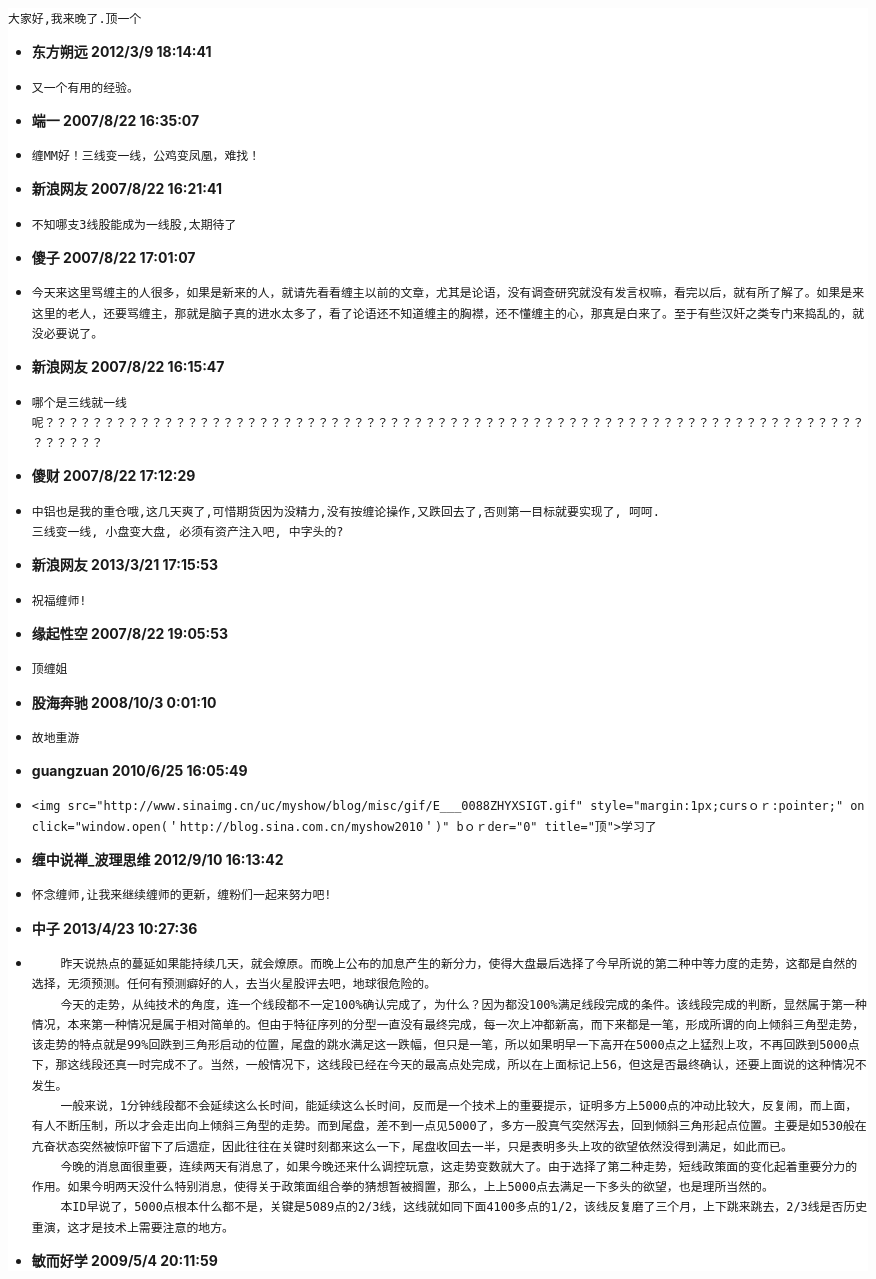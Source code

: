   ```
  大家好,我来晚了.顶一个
  ```
- **东方朔远 2012/3/9 18:14:41**
- ```
  又一个有用的经验。
  ```
- **端一 2007/8/22 16:35:07**
- ```
  缠MM好！三线变一线，公鸡变凤凰，难找！
  ```
- **新浪网友 2007/8/22 16:21:41**
- ```
  不知哪支3线股能成为一线股,太期待了
  ```
- **傻子 2007/8/22 17:01:07**
- ```
  今天来这里骂缠主的人很多，如果是新来的人，就请先看看缠主以前的文章，尤其是论语，没有调查研究就没有发言权嘛，看完以后，就有所了解了。如果是来这里的老人，还要骂缠主，那就是脑子真的进水太多了，看了论语还不知道缠主的胸襟，还不懂缠主的心，那真是白来了。至于有些汉奸之类专门来捣乱的，就没必要说了。
  ```
- **新浪网友 2007/8/22 16:15:47**
- ```
  哪个是三线就一线呢？？？？？？？？？？？？？？？？？？？？？？？？？？？？？？？？？？？？？？？？？？？？？？？？？？？？？？？？？？？？？？？？？？？？？？？？？？？
  ```
- **傻财 2007/8/22 17:12:29**
- ```
  中铝也是我的重仓哦,这几天爽了,可惜期货因为没精力,没有按缠论操作,又跌回去了,否则第一目标就要实现了, 呵呵.
  三线变一线, 小盘变大盘, 必须有资产注入吧, 中字头的? 
  ```
- **新浪网友 2013/3/21 17:15:53**
- ```
  祝福缠师!
  ```
- **缘起性空 2007/8/22 19:05:53**
- ```
  顶缠姐
  ```
- **股海奔驰 2008/10/3 0:01:10**
- ```
  故地重游
  ```
- **guangzuan 2010/6/25 16:05:49**
- ```
  <img src="http://www.sinaimg.cn/uc/myshow/blog/misc/gif/E___0088ZHYXSIGT.gif" style="margin:1px;cursｏｒ:pointer;" onclick="window.open(＇http://blog.sina.com.cn/myshow2010＇)" bｏｒder="0" title="顶">学习了
  ```
- **缠中说禅_波理思维 2012/9/10 16:13:42**
- ```
  怀念缠师,让我来继续缠师的更新，缠粉们一起来努力吧!
  ```
- **中子 2013/4/23 10:27:36**
- ```
      昨天说热点的蔓延如果能持续几天，就会燎原。而晚上公布的加息产生的新分力，使得大盘最后选择了今早所说的第二种中等力度的走势，这都是自然的选择，无须预测。任何有预测癖好的人，去当火星股评去吧，地球很危险的。
      今天的走势，从纯技术的角度，连一个线段都不一定100%确认完成了，为什么？因为都没100%满足线段完成的条件。该线段完成的判断，显然属于第一种情况，本来第一种情况是属于相对简单的。但由于特征序列的分型一直没有最终完成，每一次上冲都新高，而下来都是一笔，形成所谓的向上倾斜三角型走势，该走势的特点就是99%回跌到三角形启动的位置，尾盘的跳水满足这一跌幅，但只是一笔，所以如果明早一下高开在5000点之上猛烈上攻，不再回跌到5000点下，那这线段还真一时完成不了。当然，一般情况下，这线段已经在今天的最高点处完成，所以在上面标记上56，但这是否最终确认，还要上面说的这种情况不发生。
      一般来说，1分钟线段都不会延续这么长时间，能延续这么长时间，反而是一个技术上的重要提示，证明多方上5000点的冲动比较大，反复闹，而上面，有人不断压制，所以才会走出向上倾斜三角型的走势。而到尾盘，差不到一点见5000了，多方一股真气突然泻去，回到倾斜三角形起点位置。主要是如530般在亢奋状态突然被惊吓留下了后遗症，因此往往在关键时刻都来这么一下，尾盘收回去一半，只是表明多头上攻的欲望依然没得到满足，如此而已。
      今晚的消息面很重要，连续两天有消息了，如果今晚还来什么调控玩意，这走势变数就大了。由于选择了第二种走势，短线政策面的变化起着重要分力的作用。如果今明两天没什么特别消息，使得关于政策面组合拳的猜想暂被搁置，那么，上上5000点去满足一下多头的欲望，也是理所当然的。
      本ID早说了，5000点根本什么都不是，关键是5089点的2/3线，这线就如同下面4100多点的1/2，该线反复磨了三个月，上下跳来跳去，2/3线是否历史重演，这才是技术上需要注意的地方。
  ```
- **敏而好学 2009/5/4 20:11:59**